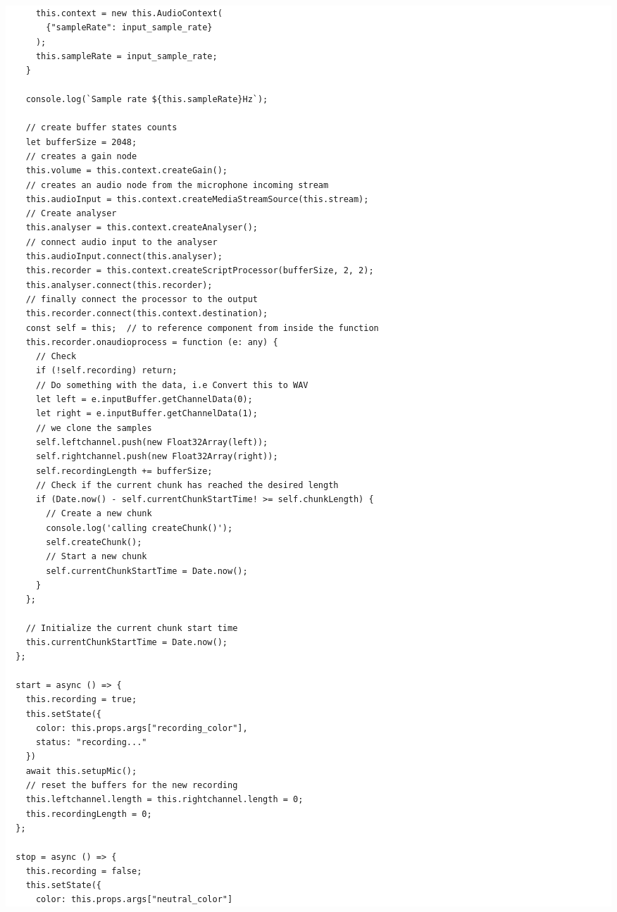  ```tsx
       this.context = new this.AudioContext(
         {"sampleRate": input_sample_rate}
       );
       this.sampleRate = input_sample_rate;
     }
 
     console.log(`Sample rate ${this.sampleRate}Hz`);
   
     // create buffer states counts
     let bufferSize = 2048;
     // creates a gain node
     this.volume = this.context.createGain();
     // creates an audio node from the microphone incoming stream
     this.audioInput = this.context.createMediaStreamSource(this.stream);
     // Create analyser
     this.analyser = this.context.createAnalyser();
     // connect audio input to the analyser
     this.audioInput.connect(this.analyser);  
     this.recorder = this.context.createScriptProcessor(bufferSize, 2, 2);
     this.analyser.connect(this.recorder);
     // finally connect the processor to the output
     this.recorder.connect(this.context.destination);
     const self = this;  // to reference component from inside the function
     this.recorder.onaudioprocess = function (e: any) {
       // Check
       if (!self.recording) return;
       // Do something with the data, i.e Convert this to WAV
       let left = e.inputBuffer.getChannelData(0);
       let right = e.inputBuffer.getChannelData(1);
       // we clone the samples
       self.leftchannel.push(new Float32Array(left));
       self.rightchannel.push(new Float32Array(right));
       self.recordingLength += bufferSize;
       // Check if the current chunk has reached the desired length
       if (Date.now() - self.currentChunkStartTime! >= self.chunkLength) {
         // Create a new chunk
         console.log('calling createChunk()');
         self.createChunk();
         // Start a new chunk
         self.currentChunkStartTime = Date.now();
       }
     };
 
     // Initialize the current chunk start time
     this.currentChunkStartTime = Date.now();
   };
 
   start = async () => {
     this.recording = true;
     this.setState({
       color: this.props.args["recording_color"],
       status: "recording..."
     })
     await this.setupMic();
     // reset the buffers for the new recording
     this.leftchannel.length = this.rightchannel.length = 0;
     this.recordingLength = 0;    
   };
 
   stop = async () => {
     this.recording = false;
     this.setState({
       color: this.props.args["neutral_color"]
 ```